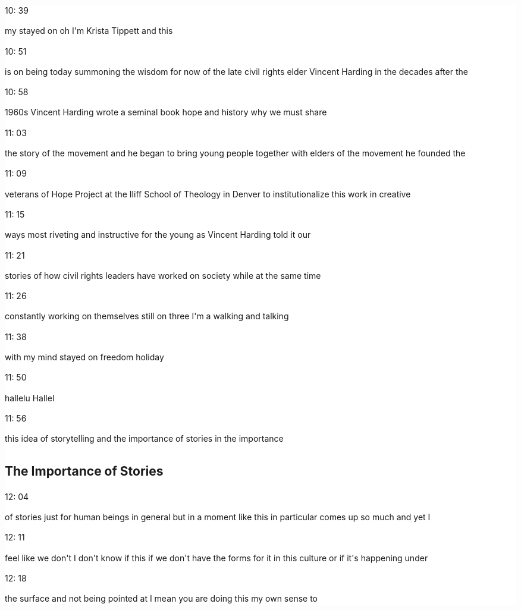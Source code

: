   10: 39

my stayed on oh I'm Krista Tippett and this

  10: 51

is on being today summoning the wisdom for now of the late civil rights elder Vincent Harding in the decades after the

  10: 58

1960s Vincent Harding wrote a seminal book hope and history why we must share

  11: 03

the story of the movement and he began to bring young people together with elders of the movement he founded the

  11: 09

veterans of Hope Project at the Iliff School of Theology in Denver to institutionalize this work in creative

  11: 15

ways most riveting and instructive for the young as Vincent Harding told it our

  11: 21

stories of how civil rights leaders have worked on society while at the same time

  11: 26

constantly working on themselves still on three I'm a walking and talking

  11: 38

with my mind stayed on freedom holiday

  11: 50

hallelu Hallel

  11: 56

this idea of storytelling and the importance of stories in the importance

## The Importance of Stories

  12: 04

of stories just for human beings in general but in a moment like this in particular comes up so much and yet I

  12: 11

feel like we don't I don't know if this if we don't have the forms for it in this culture or if it's happening under

  12: 18

the surface and not being pointed at I mean you are doing this my own sense to
